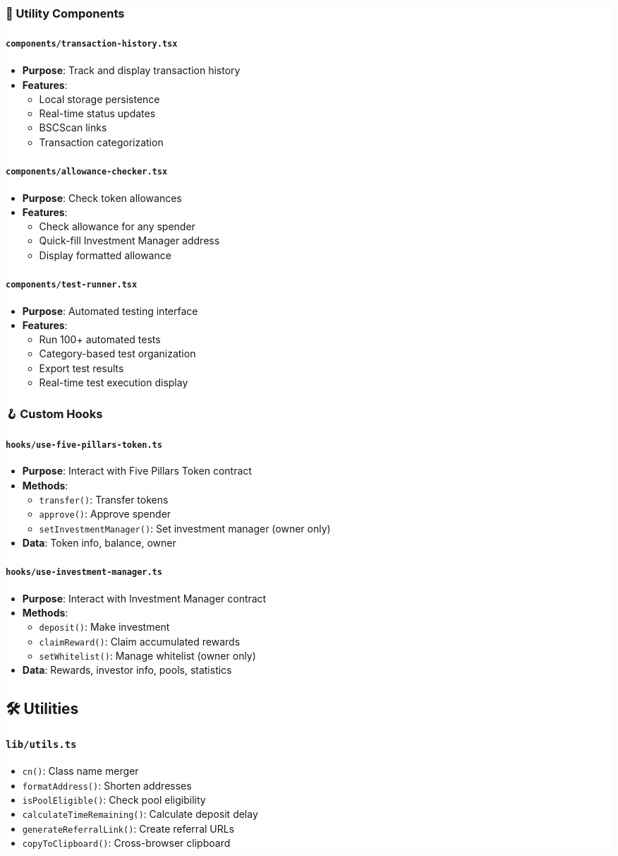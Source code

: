 ### 🔧 Utility Components

#### `components/transaction-history.tsx`
- **Purpose**: Track and display transaction history
- **Features**:
  - Local storage persistence
  - Real-time status updates
  - BSCScan links
  - Transaction categorization

#### `components/allowance-checker.tsx`
- **Purpose**: Check token allowances
- **Features**:
  - Check allowance for any spender
  - Quick-fill Investment Manager address
  - Display formatted allowance

#### `components/test-runner.tsx`
- **Purpose**: Automated testing interface
- **Features**:
  - Run 100+ automated tests
  - Category-based test organization
  - Export test results
  - Real-time test execution display

### 🪝 Custom Hooks

#### `hooks/use-five-pillars-token.ts`
- **Purpose**: Interact with Five Pillars Token contract
- **Methods**:
  - `transfer()`: Transfer tokens
  - `approve()`: Approve spender
  - `setInvestmentManager()`: Set investment manager (owner only)
- **Data**: Token info, balance, owner

#### `hooks/use-investment-manager.ts`
- **Purpose**: Interact with Investment Manager contract
- **Methods**:
  - `deposit()`: Make investment
  - `claimReward()`: Claim accumulated rewards
  - `setWhitelist()`: Manage whitelist (owner only)
- **Data**: Rewards, investor info, pools, statistics

## 🛠️ Utilities

### `lib/utils.ts`
- `cn()`: Class name merger
- `formatAddress()`: Shorten addresses
- `isPoolEligible()`: Check pool eligibility
- `calculateTimeRemaining()`: Calculate deposit delay
- `generateReferralLink()`: Create referral URLs
- `copyToClipboard()`: Cross-browser clipboard
